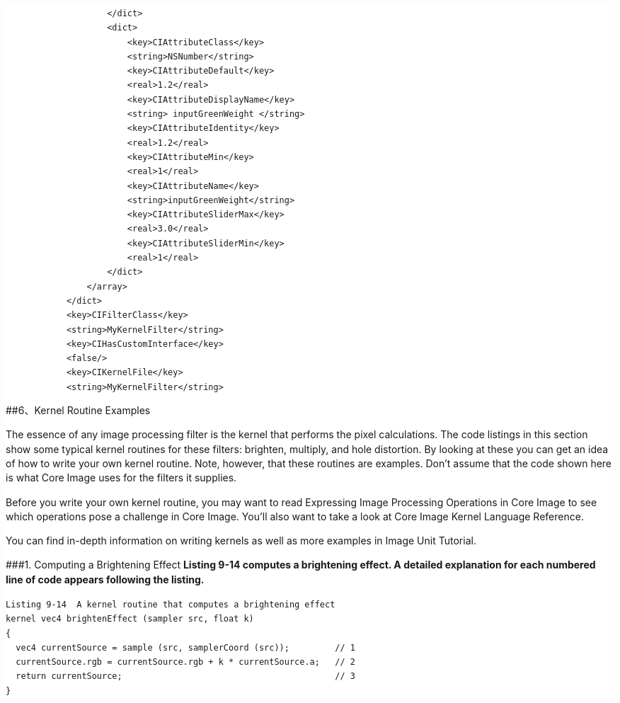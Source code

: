 ```
                    </dict>
                    <dict>
                        <key>CIAttributeClass</key>
                        <string>NSNumber</string>
                        <key>CIAttributeDefault</key>
                        <real>1.2</real>
                        <key>CIAttributeDisplayName</key>
                        <string> inputGreenWeight </string>
                        <key>CIAttributeIdentity</key>
                        <real>1.2</real>
                        <key>CIAttributeMin</key>
                        <real>1</real>
                        <key>CIAttributeName</key>
                        <string>inputGreenWeight</string>
                        <key>CIAttributeSliderMax</key>
                        <real>3.0</real>
                        <key>CIAttributeSliderMin</key>
                        <real>1</real>
                    </dict>
                </array>
            </dict>
            <key>CIFilterClass</key>
            <string>MyKernelFilter</string>
            <key>CIHasCustomInterface</key>
            <false/>
            <key>CIKernelFile</key>
            <string>MyKernelFilter</string>
```


##6、Kernel Routine Examples

The essence of any image processing filter is the kernel that performs the pixel calculations. The code listings in this section show some typical kernel routines for these filters: brighten, multiply, and hole distortion. By looking at these you can get an idea of how to write your own kernel routine. Note, however, that these routines are examples. Don’t assume that the code shown here is what Core Image uses for the filters it supplies.

Before you write your own kernel routine, you may want to read Expressing Image Processing Operations in Core Image to see which operations pose a challenge in Core Image. You’ll also want to take a look at Core Image Kernel Language Reference.

You can find in-depth information on writing kernels as well as more examples in Image Unit Tutorial.

###1. Computing a Brightening Effect
**Listing 9-14 computes a brightening effect. A detailed explanation for each numbered line of code appears following the listing.**

```
Listing 9-14  A kernel routine that computes a brightening effect
kernel vec4 brightenEffect (sampler src, float k)
{
  vec4 currentSource = sample (src, samplerCoord (src));         // 1
  currentSource.rgb = currentSource.rgb + k * currentSource.a;   // 2
  return currentSource;                                          // 3
}
```
